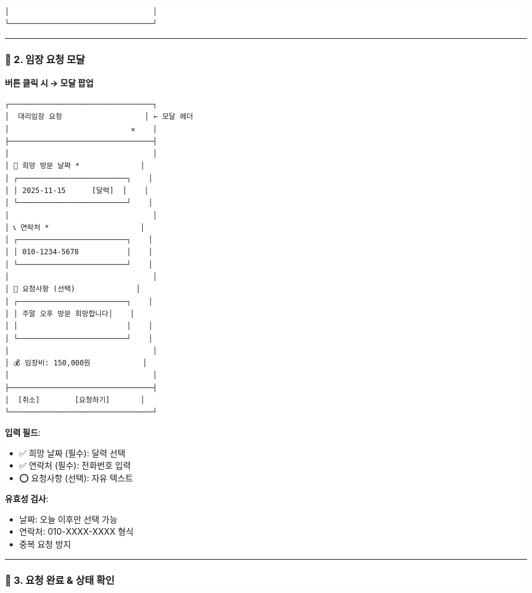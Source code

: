 ```
│                                 │
└─────────────────────────────────┘
```

---

### 📝 2. 임장 요청 모달

**버튼 클릭 시 → 모달 팝업**

```
┌─────────────────────────────────┐
│  대리임장 요청                   │ ← 모달 헤더
│                            ✕    │
├─────────────────────────────────┤
│                                 │
│ 📅 희망 방문 날짜 *              │
│ ┌─────────────────────────┐    │
│ │ 2025-11-15      [달력]  │    │
│ └─────────────────────────┘    │
│                                 │
│ 📞 연락처 *                     │
│ ┌─────────────────────────┐    │
│ │ 010-1234-5678           │    │
│ └─────────────────────────┘    │
│                                 │
│ 💬 요청사항 (선택)              │
│ ┌─────────────────────────┐    │
│ │ 주말 오후 방문 희망합니다│    │
│ │                         │    │
│ └─────────────────────────┘    │
│                                 │
│ 💰 임장비: 150,000원            │
│                                 │
├─────────────────────────────────┤
│  [취소]        [요청하기]       │
└─────────────────────────────────┘
```

**입력 필드**:
- ✅ 희망 날짜 (필수): 달력 선택
- ✅ 연락처 (필수): 전화번호 입력
- ⭕ 요청사항 (선택): 자유 텍스트

**유효성 검사**:
- 날짜: 오늘 이후만 선택 가능
- 연락처: 010-XXXX-XXXX 형식
- 중복 요청 방지

---

### 🔔 3. 요청 완료 & 상태 확인
